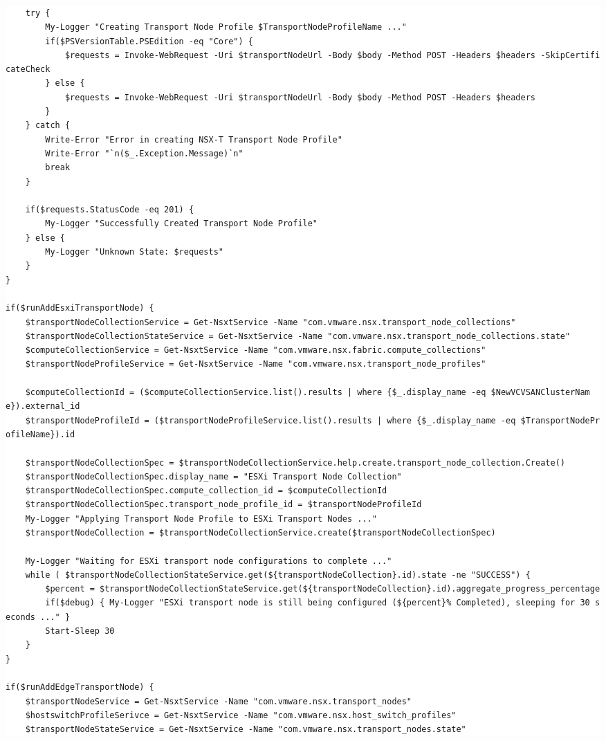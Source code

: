         try {
            My-Logger "Creating Transport Node Profile $TransportNodeProfileName ..."
            if($PSVersionTable.PSEdition -eq "Core") {
                $requests = Invoke-WebRequest -Uri $transportNodeUrl -Body $body -Method POST -Headers $headers -SkipCertificateCheck
            } else {
                $requests = Invoke-WebRequest -Uri $transportNodeUrl -Body $body -Method POST -Headers $headers
            }
        } catch {
            Write-Error "Error in creating NSX-T Transport Node Profile"
            Write-Error "`n($_.Exception.Message)`n"
            break
        }

        if($requests.StatusCode -eq 201) {
            My-Logger "Successfully Created Transport Node Profile"
        } else {
            My-Logger "Unknown State: $requests"
        }
    }

    if($runAddEsxiTransportNode) {
        $transportNodeCollectionService = Get-NsxtService -Name "com.vmware.nsx.transport_node_collections"
        $transportNodeCollectionStateService = Get-NsxtService -Name "com.vmware.nsx.transport_node_collections.state"
        $computeCollectionService = Get-NsxtService -Name "com.vmware.nsx.fabric.compute_collections"
        $transportNodeProfileService = Get-NsxtService -Name "com.vmware.nsx.transport_node_profiles"

        $computeCollectionId = ($computeCollectionService.list().results | where {$_.display_name -eq $NewVCVSANClusterName}).external_id
        $transportNodeProfileId = ($transportNodeProfileService.list().results | where {$_.display_name -eq $TransportNodeProfileName}).id

        $transportNodeCollectionSpec = $transportNodeCollectionService.help.create.transport_node_collection.Create()
        $transportNodeCollectionSpec.display_name = "ESXi Transport Node Collection"
        $transportNodeCollectionSpec.compute_collection_id = $computeCollectionId
        $transportNodeCollectionSpec.transport_node_profile_id = $transportNodeProfileId
        My-Logger "Applying Transport Node Profile to ESXi Transport Nodes ..."
        $transportNodeCollection = $transportNodeCollectionService.create($transportNodeCollectionSpec)

        My-Logger "Waiting for ESXi transport node configurations to complete ..."
        while ( $transportNodeCollectionStateService.get(${transportNodeCollection}.id).state -ne "SUCCESS") {
            $percent = $transportNodeCollectionStateService.get(${transportNodeCollection}.id).aggregate_progress_percentage
            if($debug) { My-Logger "ESXi transport node is still being configured (${percent}% Completed), sleeping for 30 seconds ..." }
            Start-Sleep 30
        }
    }

    if($runAddEdgeTransportNode) {
        $transportNodeService = Get-NsxtService -Name "com.vmware.nsx.transport_nodes"
        $hostswitchProfileSerivce = Get-NsxtService -Name "com.vmware.nsx.host_switch_profiles"
        $transportNodeStateService = Get-NsxtService -Name "com.vmware.nsx.transport_nodes.state"
